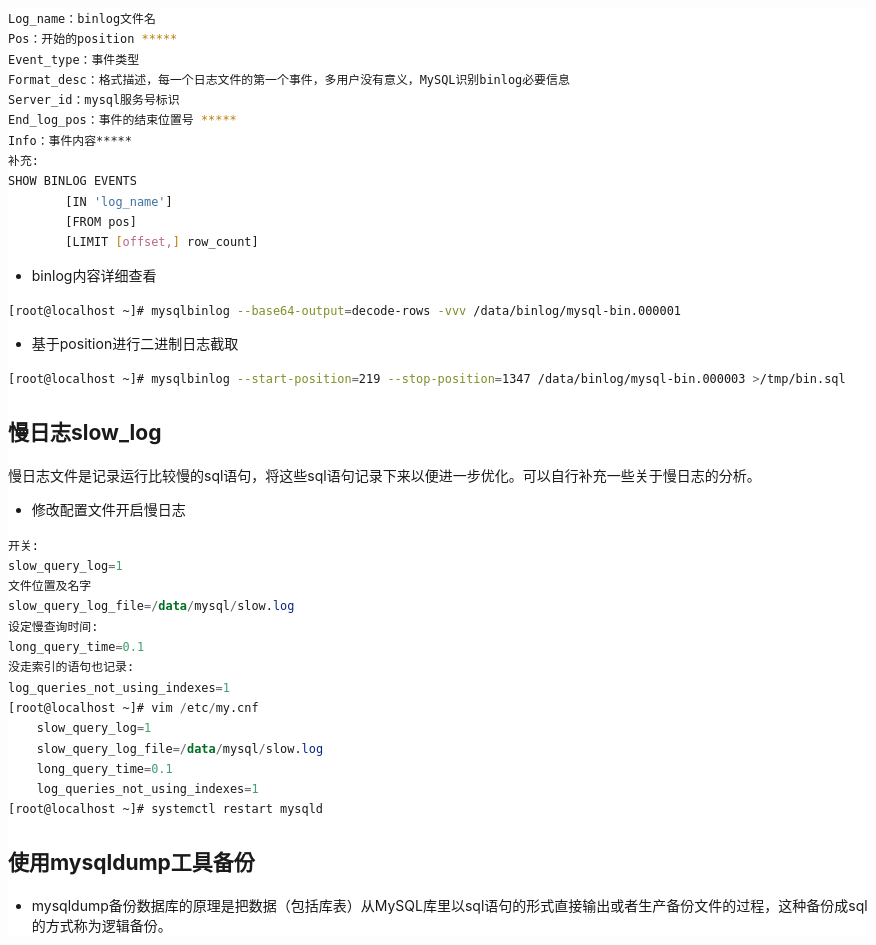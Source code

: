 ```bash
Log_name：binlog文件名 
Pos：开始的position *****
Event_type：事件类型 
Format_desc：格式描述，每一个日志文件的第一个事件，多用户没有意义，MySQL识别binlog必要信息
Server_id：mysql服务号标识
End_log_pos：事件的结束位置号 ***** 
Info：事件内容***** 
补充:
SHOW BINLOG EVENTS 
		[IN 'log_name'] 
		[FROM pos] 
		[LIMIT [offset,] row_count]
```

- binlog内容详细查看

```bash
[root@localhost ~]# mysqlbinlog --base64-output=decode-rows -vvv /data/binlog/mysql-bin.000001
```

- 基于position进行二进制日志截取

```bash
[root@localhost ~]# mysqlbinlog --start-position=219 --stop-position=1347 /data/binlog/mysql-bin.000003 >/tmp/bin.sql
```

## **慢日志slow_log**

慢日志文件是记录运行比较慢的sql语句，将这些sql语句记录下来以便进一步优化。可以自行补充一些关于慢日志的分析。

- 修改配置文件开启慢日志

```sql
开关: 
slow_query_log=1 
文件位置及名字 
slow_query_log_file=/data/mysql/slow.log 
设定慢查询时间: 
long_query_time=0.1 
没走索引的语句也记录: 
log_queries_not_using_indexes=1 
[root@localhost ~]# vim /etc/my.cnf 
	slow_query_log=1 
	slow_query_log_file=/data/mysql/slow.log 
	long_query_time=0.1 
	log_queries_not_using_indexes=1 
[root@localhost ~]# systemctl restart mysqld
```

## 使用mysqldump工具备份

- mysqldump备份数据库的原理是把数据（包括库表）从MySQL库里以sql语句的形式直接输出或者生产备份文件的过程，这种备份成sql的方式称为逻辑备份。

